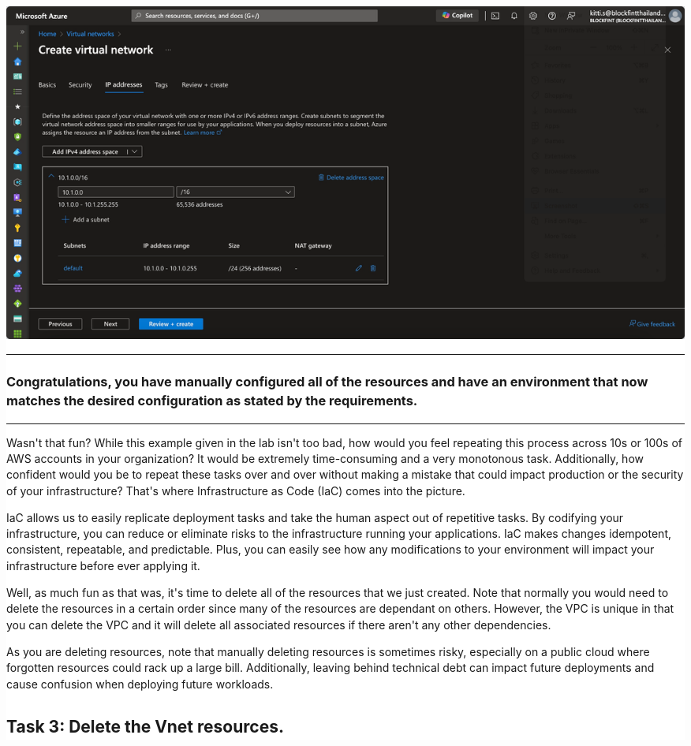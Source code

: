 ![Create VPC](./img/create-vnet-02.png)

---

### **Congratulations, you have manually configured all of the resources and have an environment that now matches the desired configuration as stated by the requirements.**

---

Wasn't that fun? While this example given in the lab isn't too bad, how would you feel repeating this process across 10s or 100s of AWS accounts in your organization? It would be extremely time-consuming and a very monotonous task. Additionally, how confident would you be to repeat these tasks over and over without making a mistake that could impact production or the security of your infrastructure? That's where Infrastructure as Code (IaC) comes into the picture.

IaC allows us to easily replicate deployment tasks and take the human aspect out of repetitive tasks. By codifying your infrastructure, you can reduce or eliminate risks to the infrastructure running your applications. IaC makes changes idempotent, consistent, repeatable, and predictable. Plus, you can easily see how any modifications to your environment will impact your infrastructure before ever applying it.

Well, as much fun as that was, it's time to delete all of the resources that we just created. Note that normally you would need to delete the resources in a certain order since many of the resources are dependant on others. However, the VPC is unique in that you can delete the VPC and it will delete all associated resources if there aren't any other dependencies.

As you are deleting resources, note that manually deleting resources is sometimes risky, especially on a public cloud where forgotten resources could rack up a large bill. Additionally, leaving behind technical debt can impact future deployments and cause confusion when deploying future workloads.

## Task 3: Delete the Vnet resources.
